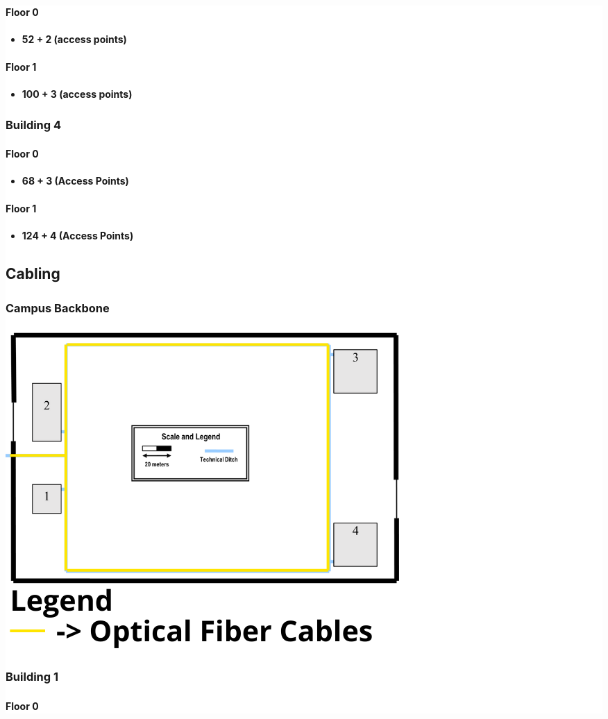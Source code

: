 #### Floor 0

-   **52 + 2 (access points)**

#### Floor 1

-   **100 + 3 (access points)**

### Building 4

#### Floor 0

- **68 + 3 (Access Points)**

#### Floor 1

- **124 + 4 (Access Points)**

## Cabling

### Campus Backbone

![](1221083/Campus_Backbone_Cabling.png)

### Building 1

#### Floor 0
